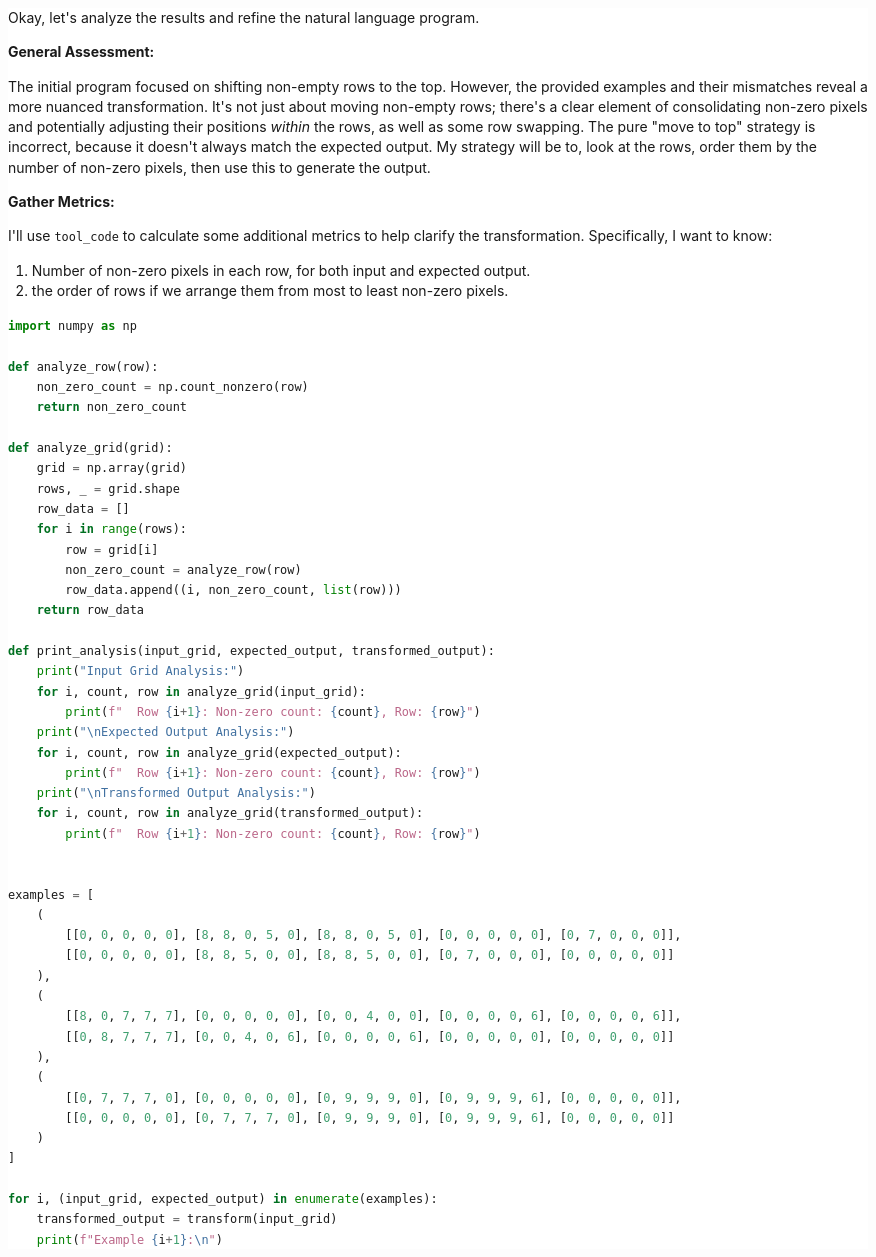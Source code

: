 Okay, let's analyze the results and refine the natural language program.

**General Assessment:**

The initial program focused on shifting non-empty rows to the top. However, the provided examples and their mismatches reveal a more nuanced transformation. It's not just about moving non-empty rows; there's a clear element of consolidating non-zero pixels and potentially adjusting their positions *within* the rows, as well as some row swapping. The pure "move to top" strategy is incorrect, because it doesn't always match the expected output. My strategy will be to, look at the rows, order them by the number of non-zero pixels, then use this to generate the output.

**Gather Metrics:**

I'll use `tool_code` to calculate some additional metrics to help clarify the transformation. Specifically, I want to know:
1. Number of non-zero pixels in each row, for both input and expected output.
2. the order of rows if we arrange them from most to least non-zero pixels.


``` python
import numpy as np

def analyze_row(row):
    non_zero_count = np.count_nonzero(row)
    return non_zero_count

def analyze_grid(grid):
    grid = np.array(grid)
    rows, _ = grid.shape
    row_data = []
    for i in range(rows):
        row = grid[i]
        non_zero_count = analyze_row(row)
        row_data.append((i, non_zero_count, list(row)))
    return row_data

def print_analysis(input_grid, expected_output, transformed_output):
    print("Input Grid Analysis:")
    for i, count, row in analyze_grid(input_grid):
        print(f"  Row {i+1}: Non-zero count: {count}, Row: {row}")
    print("\nExpected Output Analysis:")
    for i, count, row in analyze_grid(expected_output):
        print(f"  Row {i+1}: Non-zero count: {count}, Row: {row}")
    print("\nTransformed Output Analysis:")
    for i, count, row in analyze_grid(transformed_output):
        print(f"  Row {i+1}: Non-zero count: {count}, Row: {row}")


examples = [
    (
        [[0, 0, 0, 0, 0], [8, 8, 0, 5, 0], [8, 8, 0, 5, 0], [0, 0, 0, 0, 0], [0, 7, 0, 0, 0]],
        [[0, 0, 0, 0, 0], [8, 8, 5, 0, 0], [8, 8, 5, 0, 0], [0, 7, 0, 0, 0], [0, 0, 0, 0, 0]]
    ),
    (
        [[8, 0, 7, 7, 7], [0, 0, 0, 0, 0], [0, 0, 4, 0, 0], [0, 0, 0, 0, 6], [0, 0, 0, 0, 6]],
        [[0, 8, 7, 7, 7], [0, 0, 4, 0, 6], [0, 0, 0, 0, 6], [0, 0, 0, 0, 0], [0, 0, 0, 0, 0]]
    ),
    (
        [[0, 7, 7, 7, 0], [0, 0, 0, 0, 0], [0, 9, 9, 9, 0], [0, 9, 9, 9, 6], [0, 0, 0, 0, 0]],
        [[0, 0, 0, 0, 0], [0, 7, 7, 7, 0], [0, 9, 9, 9, 0], [0, 9, 9, 9, 6], [0, 0, 0, 0, 0]]
    )
]

for i, (input_grid, expected_output) in enumerate(examples):
    transformed_output = transform(input_grid)
    print(f"Example {i+1}:\n")
```
